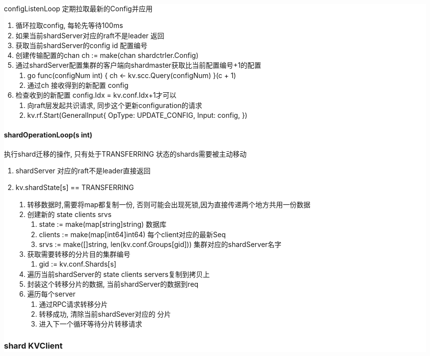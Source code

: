 configListenLoop 定期拉取最新的Config并应用

1. 循环拉取config, 每轮先等待100ms
2. 如果当前shardServer对应的raft不是leader 返回
3. 获取当前shardServer的config id 配置编号
4. 创建传输配置的chan  ch := make(chan shardctrler.Config)
5. 通过shardServer配置集群的客户端向shardmaster获取比当前配置编号+1的配置
   1. go func(configNum int) { ch <- kv.scc.Query(configNum) }(c + 1)
   2. 通过ch 接收得到的新配置 config
6. 检查收到的新配置 config.Idx = kv.conf.Idx+1才可以
   1. 向raft层发起共识请求, 同步这个更新configuration的请求
   2. kv.rf.Start(GeneralInput{
      				OpType: UPDATE_CONFIG,
         				Input:  config,
      })



#### shardOperationLoop(s int) 

执行shard迁移的操作, 只有处于TRANSFERRING 状态的shards需要被主动移动

1. shardServer 对应的raft不是leader直接返回

2. kv.shardState[s] == TRANSFERRING 

   1. 转移数据时,需要将map都复制一份, 否则可能会出现死锁,因为直接传递两个地方共用一份数据
   2. 创建新的 state clients srvs
      1. state := make(map[string]string) 数据库
      2. clients := make(map[int64]int64) 每个client对应的最新Seq
      3. srvs := make([]string, len(kv.conf.Groups[gid])) 集群对应的shardServer名字
   3. 获取需要转移的分片目的集群编号
      1. gid := kv.conf.Shards[s]
   4. 遍历当前shardServer的 state clients servers复制到拷贝上
   5. 封装这个转移分片的数据, 当前shardServer的数据到req
   6. 遍历每个server
      1. 通过RPC请求转移分片
      2. 转移成功, 清除当前shardSever对应的 分片
      3. 进入下一个循环等待分片转移请求

   





















### shard KVClient
